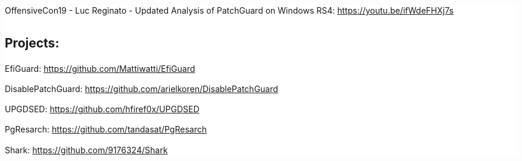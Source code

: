OffensiveCon19 - Luc Reginato - Updated Analysis of PatchGuard on Windows RS4: https://youtu.be/ifWdeFHXj7s

Projects:
---------

EfiGuard: https://github.com/Mattiwatti/EfiGuard

DisablePatchGuard: https://github.com/arielkoren/DisablePatchGuard

UPGDSED: https://github.com/hfiref0x/UPGDSED

PgResarch: https://github.com/tandasat/PgResarch

Shark: https://github.com/9176324/Shark
